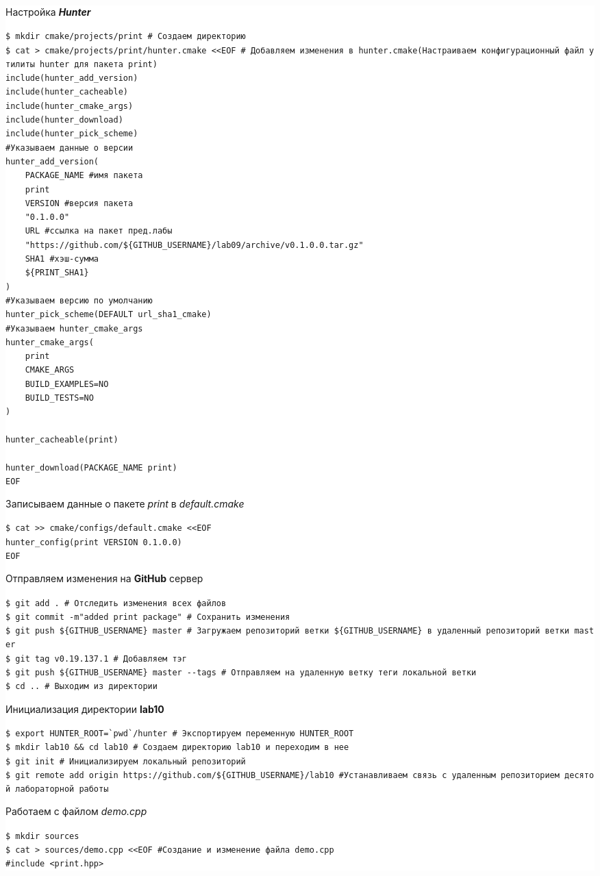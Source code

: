 Настройка ***Hunter***
```ShellSession
$ mkdir cmake/projects/print # Создаем директорию 
$ cat > cmake/projects/print/hunter.cmake <<EOF # Добавляем изменения в hunter.cmake(Настраиваем конфигурационный файл утилиты hunter для пакета print)
include(hunter_add_version)
include(hunter_cacheable)
include(hunter_cmake_args)
include(hunter_download)
include(hunter_pick_scheme)
#Указываем данные о версии
hunter_add_version(
    PACKAGE_NAME #имя пакета
    print
    VERSION #версия пакета
    "0.1.0.0"
    URL #ссылка на пакет пред.лабы
    "https://github.com/${GITHUB_USERNAME}/lab09/archive/v0.1.0.0.tar.gz"
    SHA1 #хэш-сумма
    ${PRINT_SHA1}
)
#Указываем версию по умолчанию
hunter_pick_scheme(DEFAULT url_sha1_cmake)
#Указываем hunter_cmake_args
hunter_cmake_args( 
    print
    CMAKE_ARGS
    BUILD_EXAMPLES=NO
    BUILD_TESTS=NO
)

hunter_cacheable(print)

hunter_download(PACKAGE_NAME print) 
EOF
```
Записываем данные о пакете *print* в *default.cmake*
```ShellSession
$ cat >> cmake/configs/default.cmake <<EOF
hunter_config(print VERSION 0.1.0.0)
EOF
```
Отправляем изменения на **GitHub** сервер
```ShellSession
$ git add . # Отследить изменения всех файлов
$ git commit -m"added print package" # Сохранить изменения
$ git push ${GITHUB_USERNAME} master # Загружаем репозиторий ветки ${GITHUB_USERNAME} в удаленный репозиторий ветки master
$ git tag v0.19.137.1 # Добавляем тэг 
$ git push ${GITHUB_USERNAME} master --tags # Отправляем на удаленную ветку теги локальной ветки
$ cd .. # Выходим из директории
```
Инициализация директории **lab10**
```ShellSession
$ export HUNTER_ROOT=`pwd`/hunter # Экспортируем переменную HUNTER_ROOT
$ mkdir lab10 && cd lab10 # Создаем директорию lab10 и переходим в нее
$ git init # Инициализируем локальный репозиторий
$ git remote add origin https://github.com/${GITHUB_USERNAME}/lab10 #Устанавливаем связь с удаленным репозиторием десятой лабораторной работы
```
Работаем с файлом *demo.cpp*
```ShellSession
$ mkdir sources
$ cat > sources/demo.cpp <<EOF #Создание и изменение файла demo.cpp
#include <print.hpp>
```